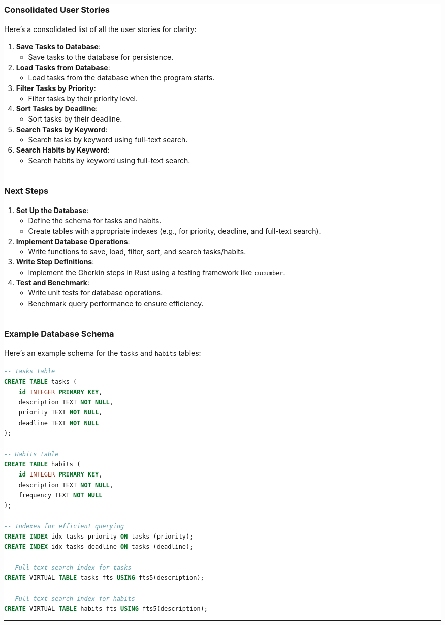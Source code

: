 
### **Consolidated User Stories**

Here’s a consolidated list of all the user stories for clarity:

1. **Save Tasks to Database**:
   - Save tasks to the database for persistence.
2. **Load Tasks from Database**:
   - Load tasks from the database when the program starts.
3. **Filter Tasks by Priority**:
   - Filter tasks by their priority level.
4. **Sort Tasks by Deadline**:
   - Sort tasks by their deadline.
5. **Search Tasks by Keyword**:
   - Search tasks by keyword using full-text search.
6. **Search Habits by Keyword**:
   - Search habits by keyword using full-text search.

---

### **Next Steps**
1. **Set Up the Database**:
   - Define the schema for tasks and habits.
   - Create tables with appropriate indexes (e.g., for priority, deadline, and full-text search).
2. **Implement Database Operations**:
   - Write functions to save, load, filter, sort, and search tasks/habits.
3. **Write Step Definitions**:
   - Implement the Gherkin steps in Rust using a testing framework like `cucumber`.
4. **Test and Benchmark**:
   - Write unit tests for database operations.
   - Benchmark query performance to ensure efficiency.

---

### **Example Database Schema**
Here’s an example schema for the `tasks` and `habits` tables:

```sql
-- Tasks table
CREATE TABLE tasks (
    id INTEGER PRIMARY KEY,
    description TEXT NOT NULL,
    priority TEXT NOT NULL,
    deadline TEXT NOT NULL
);

-- Habits table
CREATE TABLE habits (
    id INTEGER PRIMARY KEY,
    description TEXT NOT NULL,
    frequency TEXT NOT NULL
);

-- Indexes for efficient querying
CREATE INDEX idx_tasks_priority ON tasks (priority);
CREATE INDEX idx_tasks_deadline ON tasks (deadline);

-- Full-text search index for tasks
CREATE VIRTUAL TABLE tasks_fts USING fts5(description);

-- Full-text search index for habits
CREATE VIRTUAL TABLE habits_fts USING fts5(description);
```

---